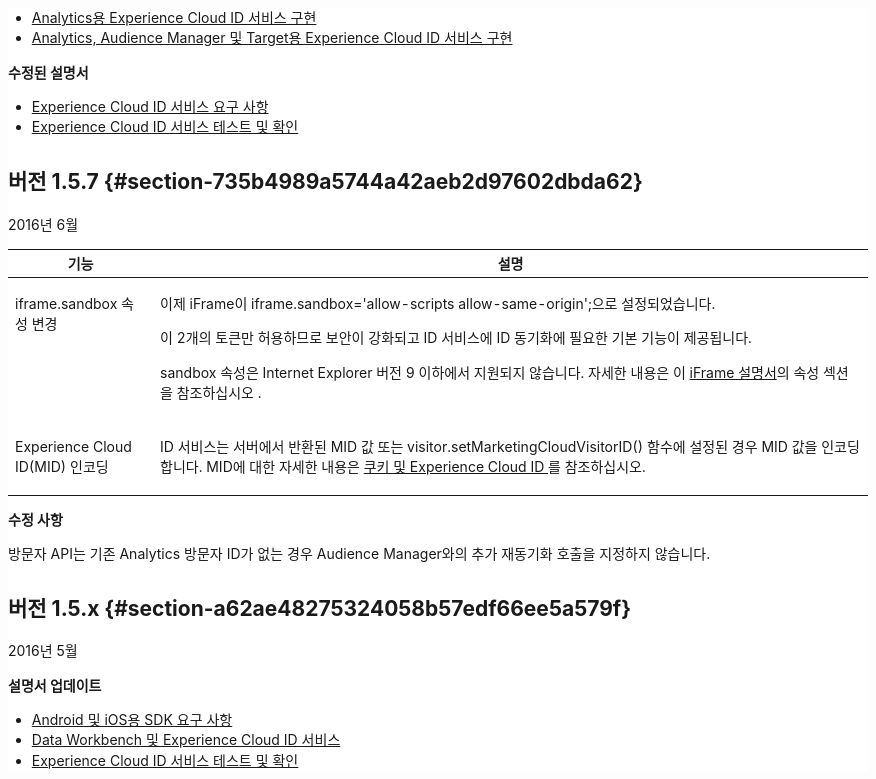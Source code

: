 * [Analytics용 Experience Cloud ID 서비스 구현](../mcvid-implementation-guides/mcvid-setup-analytics.md#concept-9ebbea85cb844a15b557be572cd142fd)
* [Analytics, Audience Manager 및 Target용 Experience Cloud ID 서비스 구현](../mcvid-implementation-guides/mcvid-setup-aam-analytics-target.md#concept-e7e2dc0d0bbe481db93328b5604b4673)

**수정된 설명서**

* [Experience Cloud ID 서비스 요구 사항](../mcvid-reference/mcvid-requirements.md)
* [Experience Cloud ID 서비스 테스트 및 확인](../mcvid-implementation-guides/mcvid-test-verify.md)

## 버전 1.5.7 {#section-735b4989a5744a42aeb2d97602dbda62}

2016년 6월

<table id="table_5D604D0820C84EC996ACB99126C8A3DF"> 
 <thead> 
  <tr> 
   <th colname="col1" class="entry"> 기능 </th> 
   <th colname="col2" class="entry"> 설명 </th> 
  </tr> 
 </thead>
 <tbody> 
  <tr> 
   <td colname="col1"> <p><span class="codeph">iframe.sandbox</span> 속성 변경 </p> </td> 
   <td colname="col2"> <p>이제 iFrame이 <span class="codeph">iframe.sandbox='allow-scripts allow-same-origin';</span>으로 설정되었습니다. </p> <p>이 2개의 토큰만 허용하므로 보안이 강화되고 ID 서비스에 ID 동기화에 필요한 기본 기능이 제공됩니다. </p> <p>sandbox 속성은 Internet Explorer 버전 9 이하에서 지원되지 않습니다. 자세한 내용은 이 <a href="https://developer.mozilla.org/en-US/docs/Web/HTML/Element/iframe" format="https" scope="external">iFrame 설명서</a>의 속성 섹션을 참조하십시오 . </p> </td> 
  </tr> 
  <tr> 
   <td colname="col1"> <p>Experience Cloud ID(MID) 인코딩 </p> </td> 
   <td colname="col2"> <p>ID 서비스는 서버에서 반환된 MID 값 또는 <span class="codeph">visitor.setMarketingCloudVisitorID()</span> 함수에 설정된 경우 MID 값을 인코딩합니다. MID에 대한 자세한 내용은 <a href="../mcvid-introduction/mcvid-cookies.md" format="dita" scope="local"> 쿠키 및 Experience Cloud ID </a>를 참조하십시오. </p> </td> 
  </tr> 
 </tbody> 
</table>

**수정 사항**

방문자 API는 기존 Analytics 방문자 ID가 없는 경우 Audience Manager와의 추가 재동기화 호출을 지정하지 않습니다.

## 버전 1.5.x {#section-a62ae48275324058b57edf66ee5a579f}

2016년 5월

**설명서 업데이트**

* [Android 및 iOS용 SDK 요구 사항](../mcvid-reference/mcvid-requirements.md#section-73b2446fba8e463888642c7d7dfd94f1)
* [Data Workbench 및 Experience Cloud ID 서비스](../mcvid-reference/mcvid-dwb.md#task-72df50a051944a47b01b0c0bc3d1e1d8)
* [Experience Cloud ID 서비스 테스트 및 확인](../mcvid-implementation-guides/mcvid-test-verify.md)
